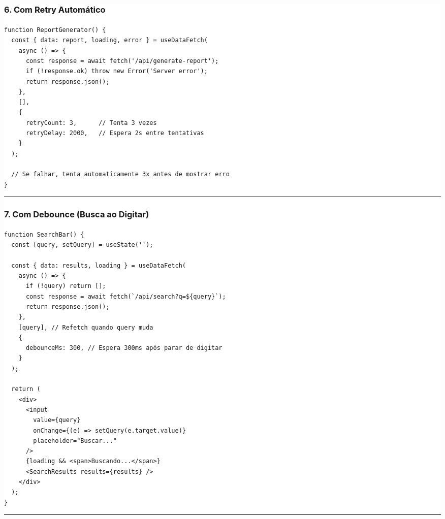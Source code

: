 
### 6. Com Retry Automático

```tsx
function ReportGenerator() {
  const { data: report, loading, error } = useDataFetch(
    async () => {
      const response = await fetch('/api/generate-report');
      if (!response.ok) throw new Error('Server error');
      return response.json();
    },
    [],
    {
      retryCount: 3,      // Tenta 3 vezes
      retryDelay: 2000,   // Espera 2s entre tentativas
    }
  );

  // Se falhar, tenta automaticamente 3x antes de mostrar erro
}
```

---

### 7. Com Debounce (Busca ao Digitar)

```tsx
function SearchBar() {
  const [query, setQuery] = useState('');

  const { data: results, loading } = useDataFetch(
    async () => {
      if (!query) return [];
      const response = await fetch(`/api/search?q=${query}`);
      return response.json();
    },
    [query], // Refetch quando query muda
    {
      debounceMs: 300, // Espera 300ms após parar de digitar
    }
  );

  return (
    <div>
      <input 
        value={query}
        onChange={(e) => setQuery(e.target.value)}
        placeholder="Buscar..."
      />
      {loading && <span>Buscando...</span>}
      <SearchResults results={results} />
    </div>
  );
}
```

---